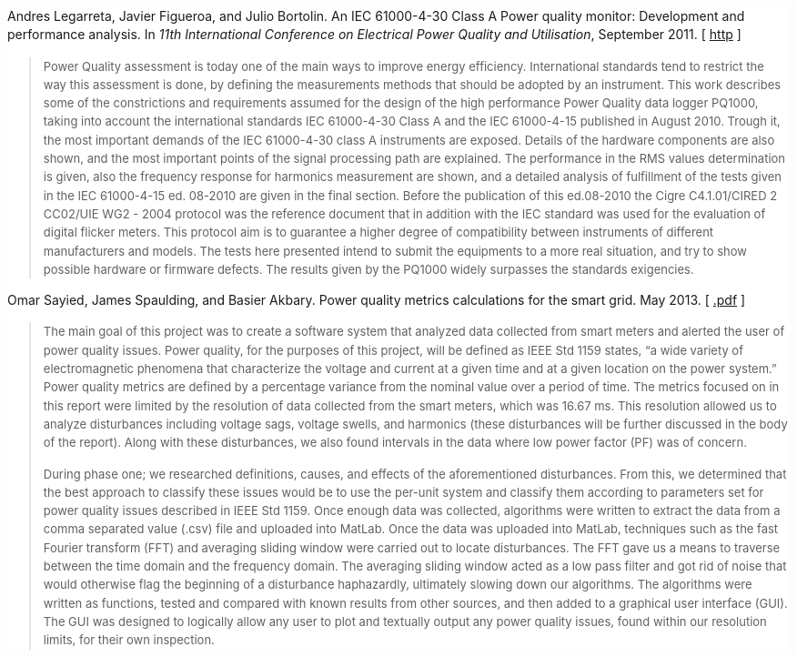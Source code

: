 <p><a name="legarreta_iec_2011"></a>

Andres Legarreta, Javier Figueroa, and Julio Bortolin.
 An IEC 61000-4-30 Class A Power quality monitor:
  Development and performance analysis.
 In <em>11th International Conference on Electrical Power
  Quality and Utilisation</em>, September 2011.
[&nbsp;<a href="https://ieeexplore.ieee.org/document/6128813/">http</a>&nbsp;]
<blockquote><font size="-1">
Power Quality assessment is today one of the main ways to improve energy efficiency. International standards tend to restrict the way this assessment is done, by defining the measurements methods that should be adopted by an instrument. This work describes some of the constrictions and requirements assumed for the design of the high performance Power Quality data logger PQ1000, taking into account the international standards IEC 61000-4-30 Class A and the IEC 61000-4-15 published in August 2010. Trough it, the most important demands of the IEC 61000-4-30 class A instruments are exposed. Details of the hardware components are also shown, and the most important points of the signal processing path are explained. The performance in the RMS values determination is given, also the frequency response for harmonics measurement are shown, and a detailed analysis of fulfillment of the tests given in the IEC 61000-4-15 ed. 08-2010 are given in the final section. Before the publication of this ed.08-2010 the Cigre C4.1.01/CIRED 2 CC02/UIE WG2 - 2004 protocol was the reference document that in addition with the IEC standard was used for the evaluation of digital flicker meters. This protocol aim is to guarantee a higher degree of compatibility between instruments of different manufacturers and models. The tests here presented intend to submit the equipments to a more real situation, and try to show possible hardware or firmware defects. The results given by the PQ1000 widely surpasses the standards exigencies.
</font></blockquote>
<p>
</p>

<p><a name="sayied_power_2013"></a>

Omar Sayied, James Spaulding, and Basier Akbary.
 Power quality metrics calculations for the smart grid.
 May 2013.
[&nbsp;<a href="http://projects-web.engr.colostate.edu/ece-sr-design/AY12/storage/docs/PQ_Final_Report.pdf">.pdf</a>&nbsp;]
<blockquote><font size="-1">
The main goal of this project was to create a software system that analyzed data collected from smart meters and alerted the user of power quality issues. Power quality, for the purposes of this project, will be defined as IEEE Std 1159 states, “a wide variety of electromagnetic phenomena that characterize the voltage and current at a given time and at a given location on the power system.” Power quality metrics are defined by a percentage variance from the nominal value over a period of time. The metrics focused on in this report were limited by the resolution of data collected from the smart meters, which was 16.67 ms. This resolution allowed us to analyze disturbances including voltage sags, voltage swells, and harmonics (these disturbances will be further discussed in the body of the report). Along with these disturbances, we also found intervals in the data where low power factor (PF) was of concern.<p>
During phase one; we researched definitions, causes, and effects of the aforementioned disturbances. From this, we determined that the best approach to classify these issues would be to use the per-unit system and classify them according to parameters set for power quality issues described in IEEE Std 1159. Once enough data was collected, algorithms were written to extract the data from a comma separated value (.csv) file and uploaded into MatLab. Once the data was uploaded into MatLab, techniques such as the fast Fourier transform (FFT) and averaging sliding window were carried out to locate disturbances. The FFT gave us a means to traverse between the time domain and the frequency domain. The averaging sliding window acted as a low pass filter and got rid of noise that would otherwise flag the beginning of a disturbance haphazardly, ultimately slowing down our algorithms. The algorithms were written as functions, tested and compared with known results from other sources, and then added to a graphical user interface (GUI). The GUI was designed to logically allow any user to plot and textually output any power quality issues, found within our resolution limits, for their own inspection.
</font></blockquote>
<p>
</p>

